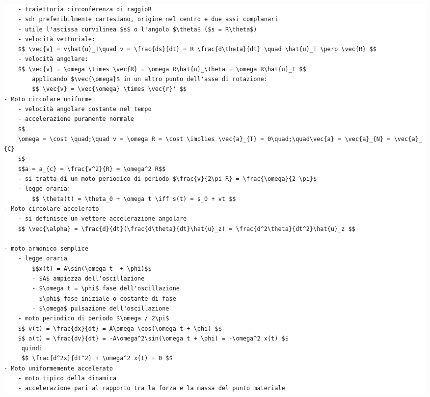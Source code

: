 ```anki
	- traiettoria circonferenza di raggioR
	- sdr preferibilmente cartesiano, origine nel centro e due assi complanari
	- utile l'ascissa curvilinea $s$ o l'angolo $\theta$ ($s = R\theta$)
	- velocità vettoriale:
	$$ \vec{v} = v\hat{u}_T\quad v = \frac{ds}{dt} = R \frac{d\theta}{dt} \quad \hat{u}_T \perp \vec{R} $$
	- velocità angolare:
	$$ \vec{v} = \omega \times \vec{R} = \omega R\hat{u}_\theta = \omega R\hat{u}_T $$
		applicando $\vec{\omega}$ in un altro punto dell'asse di rotazione:
		$$ \vec{v} = \vec{\omega} \times \vec{r}' $$
- Moto circolare uniforme
	- velocità angolare costante nel tempo
	- accelerazione puramente normale
	$$
	\omega = \cost \quad;\quad v = \omega R = \cost \implies \vec{a}_{T} = 0\quad;\quad\vec{a} = \vec{a}_{N} = \vec{a}_{C}
	$$
	$$a = a_{c} = \frac{v^2}{R} = \omega^2 R$$
	- si tratta di un moto periodico di periodo $\frac{v}{2\pi R} = \frac{\omega}{2 \pi}$
	- legge oraria:
		$$ \theta(t) = \theta_0 + \omega t \iff s(t) = s_0 + vt $$
- Moto circolare accelerato
	- si definisce un vettore accelerazione angolare
	$$ \vec{\alpha} = \frac{d}{dt}(\frac{d\theta}{dt}\hat{u}_z) = \frac{d^2\theta}{dt^2}\hat{u}_z $$

- moto armonico semplice
	- legge oraria
		$$x(t) = A\sin(\omega t  + \phi)$$
		- $A$ ampiezza dell'oscillazione
		- $\omega t = \phi$ fase dell'oscillazione
		- $\phi$ fase iniziale o costante di fase
		- $\omega$ pulsazione dell'oscillazione
	- moto periodico di periodo $\omega / 2\pi$
	$$ v(t) = \frac{dx}{dt} = A\omega \cos(\omega t + \phi) $$
	$$ a(t) = \frac{dv}{dt} = -A\omega^2\sin(\omega t + \phi) = -\omega^2 x(t) $$
	 quindi 
	 $$ \frac{d^2x}{dt^2} + \omega^2 x(t) = 0 $$
- Moto uniformemente accelerato
	- moto tipico della dinamica
	- accelerazione pari al rapporto tra la forza e la massa del punto materiale
```

